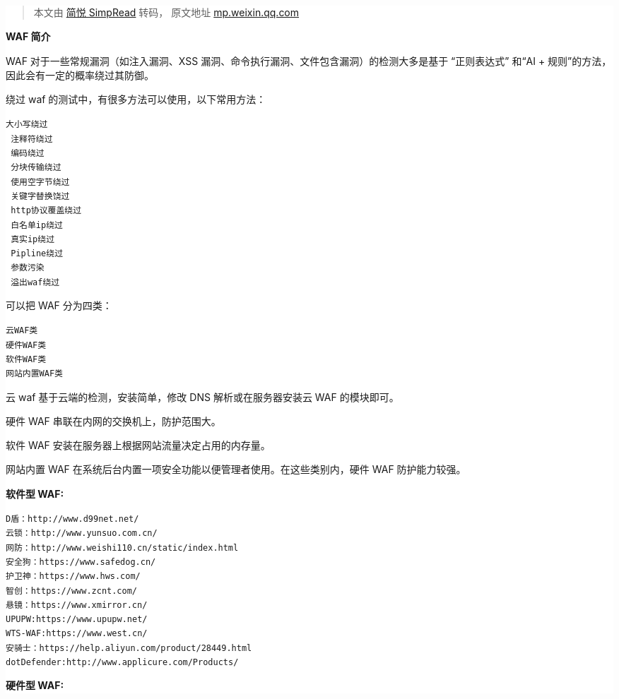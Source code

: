 > 本文由 [简悦 SimpRead](http://ksria.com/simpread/) 转码， 原文地址 [mp.weixin.qq.com](https://mp.weixin.qq.com/s/iWI5GfCPFaW6SvuPduX0BQ)

**WAF 简介**

WAF 对于一些常规漏洞（如注入漏洞、XSS 漏洞、命令执行漏洞、文件包含漏洞）的检测大多是基于 “正则表达式” 和“AI + 规则”的方法，因此会有一定的概率绕过其防御。

绕过 waf 的测试中，有很多方法可以使用，以下常用方法： 

```
大小写绕过
 注释符绕过
 编码绕过
 分块传输绕过
 使用空字节绕过
 关键字替换饶过
 http协议覆盖绕过
 白名单ip绕过
 真实ip绕过
 Pipline绕过
 参数污染
 溢出waf绕过
```

可以把 WAF 分为四类：

```
云WAF类
硬件WAF类
软件WAF类
网站内置WAF类
```

云 waf 基于云端的检测，安装简单，修改 DNS 解析或在服务器安装云 WAF 的模块即可。

硬件 WAF 串联在内网的交换机上，防护范围大。

软件 WAF 安装在服务器上根据网站流量决定占用的内存量。

网站内置 WAF 在系统后台内置一项安全功能以便管理者使用。在这些类别内，硬件 WAF 防护能力较强。

**软件型 WAF:**

```
D盾：http://www.d99net.net/
云锁：http://www.yunsuo.com.cn/
网防：http://www.weishi110.cn/static/index.html
安全狗：https://www.safedog.cn/
护卫神：https://www.hws.com/
智创：https://www.zcnt.com/
悬镜：https://www.xmirror.cn/
UPUPW:https://www.upupw.net/
WTS-WAF:https://www.west.cn/
安骑士：https://help.aliyun.com/product/28449.html
dotDefender:http://www.applicure.com/Products/
```

**硬件型 WAF:**
